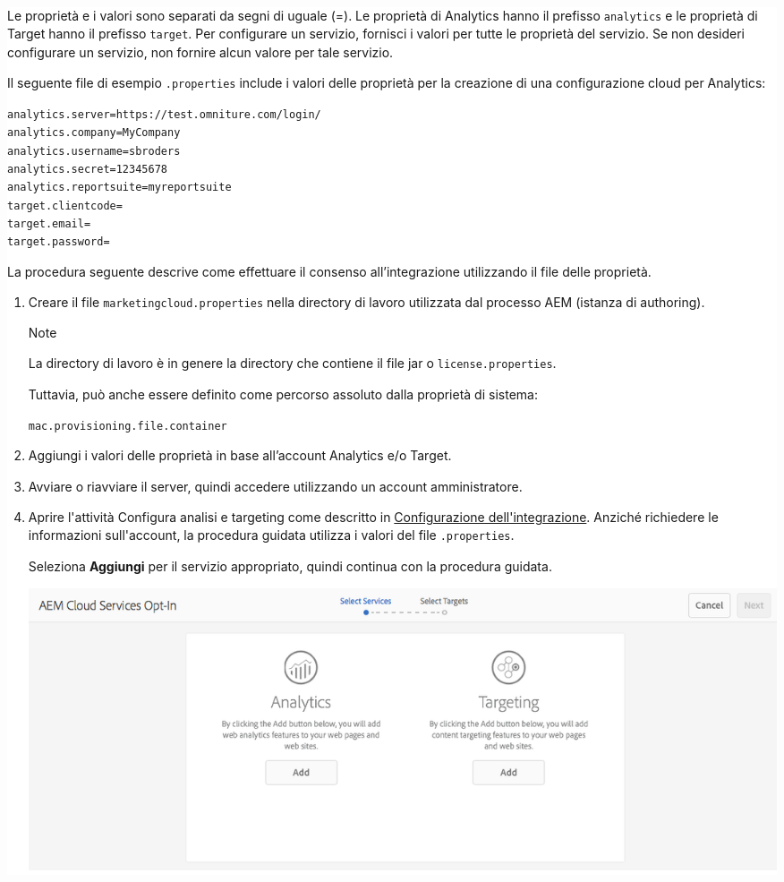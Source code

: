 Le proprietà e i valori sono separati da segni di uguale (=). Le proprietà di Analytics hanno il prefisso `analytics` e le proprietà di Target hanno il prefisso `target`. Per configurare un servizio, fornisci i valori per tutte le proprietà del servizio. Se non desideri configurare un servizio, non fornire alcun valore per tale servizio.

Il seguente file di esempio `.properties` include i valori delle proprietà per la creazione di una configurazione cloud per Analytics:

```xml
analytics.server=https://test.omniture.com/login/
analytics.company=MyCompany
analytics.username=sbroders
analytics.secret=12345678
analytics.reportsuite=myreportsuite
target.clientcode=
target.email=
target.password=
```

La procedura seguente descrive come effettuare il consenso all’integrazione utilizzando il file delle proprietà.

1. Creare il file `marketingcloud.properties` nella directory di lavoro utilizzata dal processo AEM (istanza di authoring).

   >[!NOTE]
   >
   >La directory di lavoro è in genere la directory che contiene il file jar o `license.properties`.
   >
   >Tuttavia, può anche essere definito come percorso assoluto dalla proprietà di sistema:
   >
   >`mac.provisioning.file.container`

1. Aggiungi i valori delle proprietà in base all’account Analytics e/o Target.
1. Avviare o riavviare il server, quindi accedere utilizzando un account amministratore.
1. Aprire l&#39;attività Configura analisi e targeting come descritto in [Configurazione dell&#39;integrazione](/help/sites-administering/opt-in.md#configuring-the-integration). Anziché richiedere le informazioni sull&#39;account, la procedura guidata utilizza i valori del file `.properties`.

   Seleziona **Aggiungi** per il servizio appropriato, quindi continua con la procedura guidata.

   ![optin-02](assets/optin-02.png)
